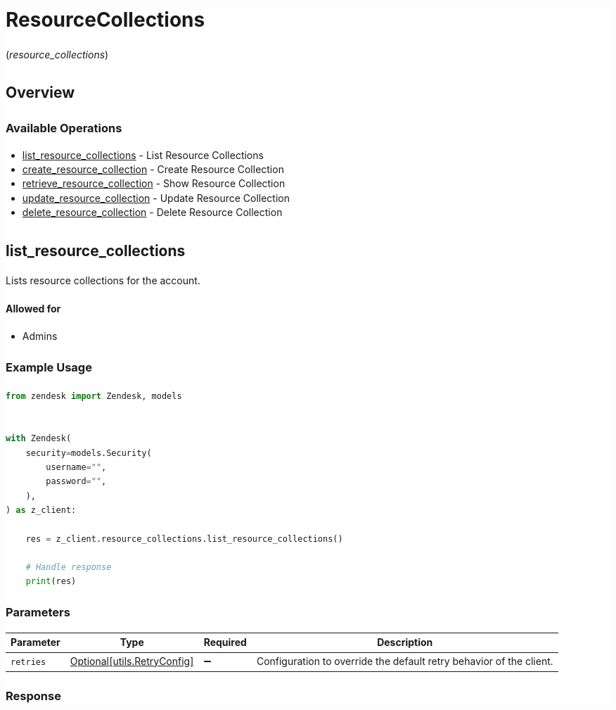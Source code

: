 # ResourceCollections
(*resource_collections*)

## Overview

### Available Operations

* [list_resource_collections](#list_resource_collections) - List Resource Collections
* [create_resource_collection](#create_resource_collection) - Create Resource Collection
* [retrieve_resource_collection](#retrieve_resource_collection) - Show Resource Collection
* [update_resource_collection](#update_resource_collection) - Update Resource Collection
* [delete_resource_collection](#delete_resource_collection) - Delete Resource Collection

## list_resource_collections

Lists resource collections for the account.

#### Allowed for

* Admins


### Example Usage

```python
from zendesk import Zendesk, models


with Zendesk(
    security=models.Security(
        username="",
        password="",
    ),
) as z_client:

    res = z_client.resource_collections.list_resource_collections()

    # Handle response
    print(res)

```

### Parameters

| Parameter                                                           | Type                                                                | Required                                                            | Description                                                         |
| ------------------------------------------------------------------- | ------------------------------------------------------------------- | ------------------------------------------------------------------- | ------------------------------------------------------------------- |
| `retries`                                                           | [Optional[utils.RetryConfig]](../../models/utils/retryconfig.md)    | :heavy_minus_sign:                                                  | Configuration to override the default retry behavior of the client. |

### Response
